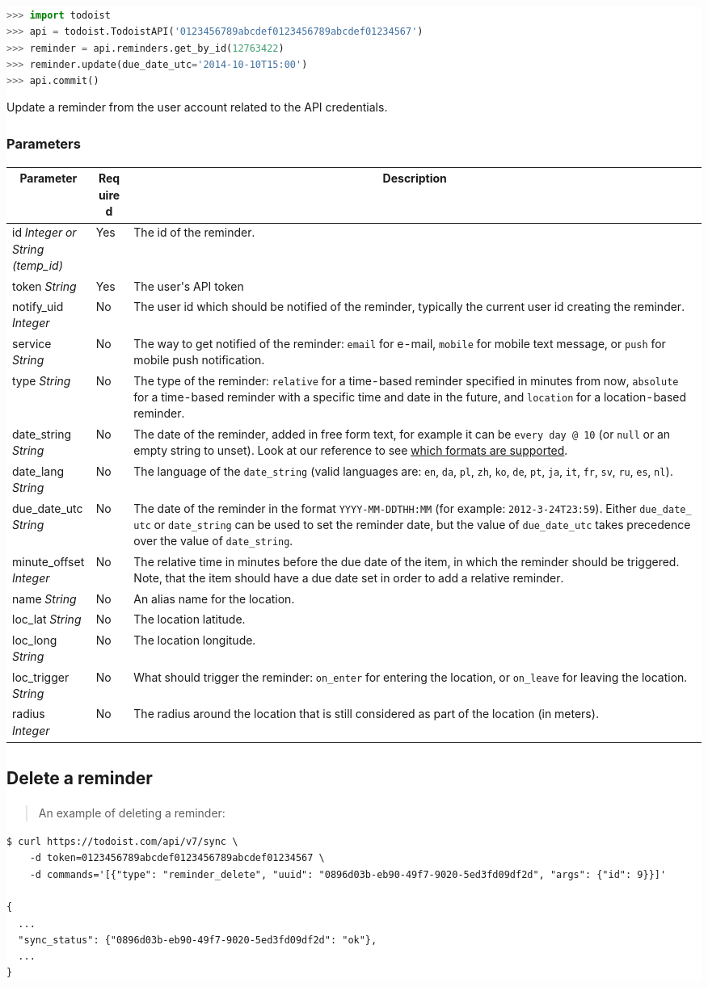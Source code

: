 ```python
>>> import todoist
>>> api = todoist.TodoistAPI('0123456789abcdef0123456789abcdef01234567')
>>> reminder = api.reminders.get_by_id(12763422)
>>> reminder.update(due_date_utc='2014-10-10T15:00')
>>> api.commit()
```

Update a reminder from the user account related to the API credentials.

### Parameters

Parameter | Required | Description
--------- | -------- | -----------
id *Integer or String (temp_id)* | Yes | The id of the reminder.
token *String* | Yes | The user's API token
notify_uid *Integer* | No | The user id which should be notified of the reminder, typically the current user id creating the reminder.
service *String* | No | The way to get notified of the reminder: `email` for e-mail, `mobile` for mobile text message, or `push` for mobile push notification.
type *String* | No | The type of the reminder: `relative` for a time-based reminder specified in minutes from now, `absolute` for a time-based reminder with a specific time and date in the future, and `location` for a location-based reminder.
date_string *String* | No | The date of the reminder, added in free form text, for example it can be `every day @ 10` (or `null` or an empty string to unset). Look at our reference to see [which formats are supported](https://todoist.com/Help/DatesTimes).
date_lang *String* | No | The language of the `date_string` (valid languages are: `en`, `da`, `pl`, `zh`, `ko`, `de`, `pt`, `ja`, `it`, `fr`, `sv`, `ru`, `es`, `nl`).
due_date_utc *String* | No | The date of the reminder in the format `YYYY-MM-DDTHH:MM` (for example: `2012-3-24T23:59`). Either `due_date_utc` or `date_string` can be used to set the reminder date, but the value of `due_date_utc` takes precedence over the value of `date_string`.
minute_offset *Integer* | No | The relative time in minutes before the due date of the item, in which the reminder should be triggered. Note, that the item should have a due date set in order to add a relative reminder.
name *String* | No | An alias name for the location.
loc_lat *String* | No | The location latitude.
loc_long *String* | No | The location longitude.
loc_trigger *String* | No | What should trigger the reminder: `on_enter` for entering the location, or `on_leave` for leaving the location.
radius *Integer* | No | The radius around the location that is still considered as part of the location (in meters).

## Delete a reminder

> An example of deleting a reminder:

```shell
$ curl https://todoist.com/api/v7/sync \
    -d token=0123456789abcdef0123456789abcdef01234567 \
    -d commands='[{"type": "reminder_delete", "uuid": "0896d03b-eb90-49f7-9020-5ed3fd09df2d", "args": {"id": 9}}]'

{
  ...
  "sync_status": {"0896d03b-eb90-49f7-9020-5ed3fd09df2d": "ok"},
  ...
}
```
